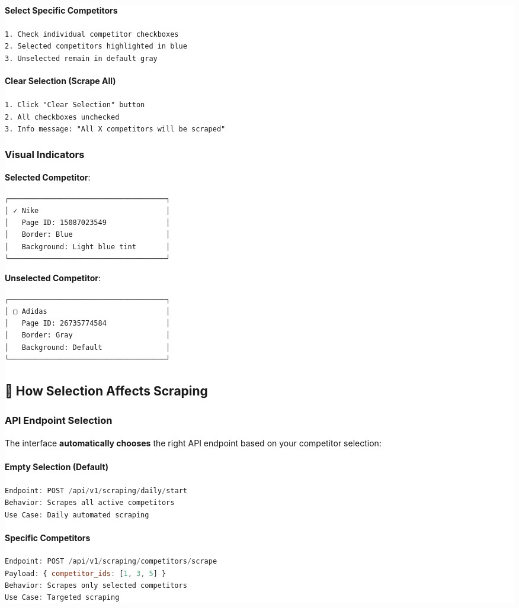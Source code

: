 #### Select Specific Competitors
```
1. Check individual competitor checkboxes
2. Selected competitors highlighted in blue
3. Unselected remain in default gray
```

#### Clear Selection (Scrape All)
```
1. Click "Clear Selection" button
2. All checkboxes unchecked
3. Info message: "All X competitors will be scraped"
```

### Visual Indicators

**Selected Competitor**:
```
┌─────────────────────────────────────┐
│ ✓ Nike                              │
│   Page ID: 15087023549              │
│   Border: Blue                      │
│   Background: Light blue tint       │
└─────────────────────────────────────┘
```

**Unselected Competitor**:
```
┌─────────────────────────────────────┐
│ □ Adidas                            │
│   Page ID: 26735774584              │
│   Border: Gray                      │
│   Background: Default               │
└─────────────────────────────────────┘
```

## 🔄 How Selection Affects Scraping

### API Endpoint Selection

The interface **automatically chooses** the right API endpoint based on your competitor selection:

#### Empty Selection (Default)
```javascript
Endpoint: POST /api/v1/scraping/daily/start
Behavior: Scrapes all active competitors
Use Case: Daily automated scraping
```

#### Specific Competitors
```javascript
Endpoint: POST /api/v1/scraping/competitors/scrape
Payload: { competitor_ids: [1, 3, 5] }
Behavior: Scrapes only selected competitors
Use Case: Targeted scraping
```
